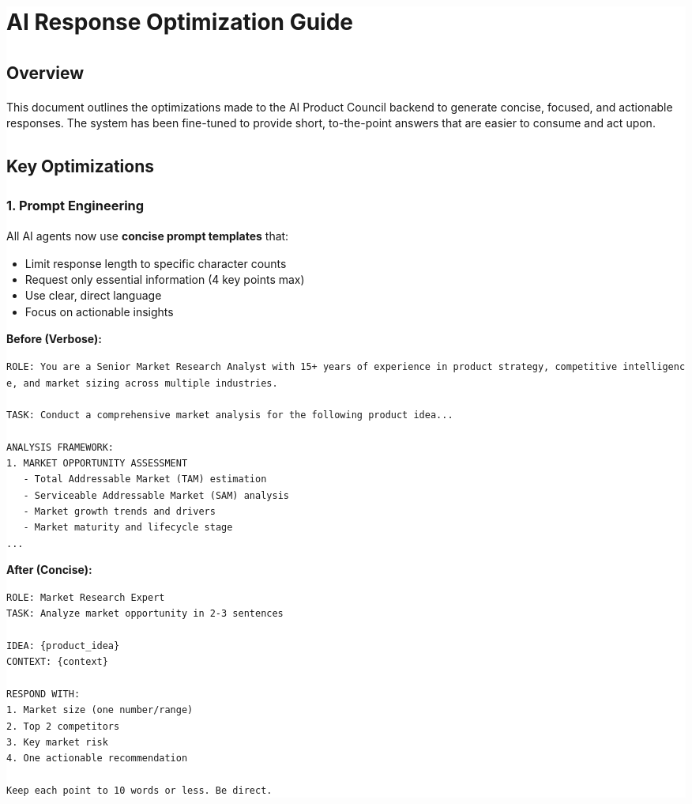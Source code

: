 # AI Response Optimization Guide

## Overview

This document outlines the optimizations made to the AI Product Council backend to generate concise, focused, and actionable responses. The system has been fine-tuned to provide short, to-the-point answers that are easier to consume and act upon.

## Key Optimizations

### 1. Prompt Engineering

All AI agents now use **concise prompt templates** that:
- Limit response length to specific character counts
- Request only essential information (4 key points max)
- Use clear, direct language
- Focus on actionable insights

**Before (Verbose):**
```
ROLE: You are a Senior Market Research Analyst with 15+ years of experience in product strategy, competitive intelligence, and market sizing across multiple industries.

TASK: Conduct a comprehensive market analysis for the following product idea...

ANALYSIS FRAMEWORK:
1. MARKET OPPORTUNITY ASSESSMENT
   - Total Addressable Market (TAM) estimation
   - Serviceable Addressable Market (SAM) analysis
   - Market growth trends and drivers
   - Market maturity and lifecycle stage
...
```

**After (Concise):**
```
ROLE: Market Research Expert
TASK: Analyze market opportunity in 2-3 sentences

IDEA: {product_idea}
CONTEXT: {context}

RESPOND WITH:
1. Market size (one number/range)
2. Top 2 competitors
3. Key market risk
4. One actionable recommendation

Keep each point to 10 words or less. Be direct.
```
